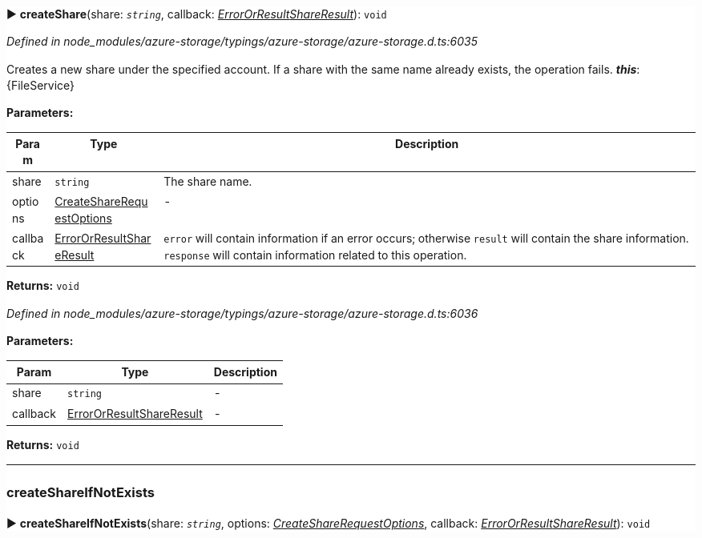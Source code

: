 ► **createShare**(share: *`string`*, callback: *[ErrorOrResult](../interfaces/_node_modules_azure_storage_typings_azure_storage_azure_storage_d_.azurestorage.errororresult.md)[ShareResult](../interfaces/_node_modules_azure_storage_typings_azure_storage_azure_storage_d_.azurestorage.services.file.fileservice.shareresult.md)*): `void`



*Defined in node_modules/azure-storage/typings/azure-storage/azure-storage.d.ts:6035*



Creates a new share under the specified account. If a share with the same name already exists, the operation fails.
*__this__*: {FileService}



**Parameters:**

| Param | Type | Description |
| ------ | ------ | ------ |
| share | `string`   |  The share name. |
| options | [CreateShareRequestOptions](../interfaces/_node_modules_azure_storage_typings_azure_storage_azure_storage_d_.azurestorage.services.file.fileservice.createsharerequestoptions.md)   |  - |
| callback | [ErrorOrResult](../interfaces/_node_modules_azure_storage_typings_azure_storage_azure_storage_d_.azurestorage.errororresult.md)[ShareResult](../interfaces/_node_modules_azure_storage_typings_azure_storage_azure_storage_d_.azurestorage.services.file.fileservice.shareresult.md)   |  `error` will contain information if an error occurs; otherwise `result` will contain the share information. `response` will contain information related to this operation. |





**Returns:** `void`



*Defined in node_modules/azure-storage/typings/azure-storage/azure-storage.d.ts:6036*



**Parameters:**

| Param | Type | Description |
| ------ | ------ | ------ |
| share | `string`   |  - |
| callback | [ErrorOrResult](../interfaces/_node_modules_azure_storage_typings_azure_storage_azure_storage_d_.azurestorage.errororresult.md)[ShareResult](../interfaces/_node_modules_azure_storage_typings_azure_storage_azure_storage_d_.azurestorage.services.file.fileservice.shareresult.md)   |  - |





**Returns:** `void`





___

<a id="createshareifnotexists"></a>

###  createShareIfNotExists

► **createShareIfNotExists**(share: *`string`*, options: *[CreateShareRequestOptions](../interfaces/_node_modules_azure_storage_typings_azure_storage_azure_storage_d_.azurestorage.services.file.fileservice.createsharerequestoptions.md)*, callback: *[ErrorOrResult](../interfaces/_node_modules_azure_storage_typings_azure_storage_azure_storage_d_.azurestorage.errororresult.md)[ShareResult](../interfaces/_node_modules_azure_storage_typings_azure_storage_azure_storage_d_.azurestorage.services.file.fileservice.shareresult.md)*): `void`
